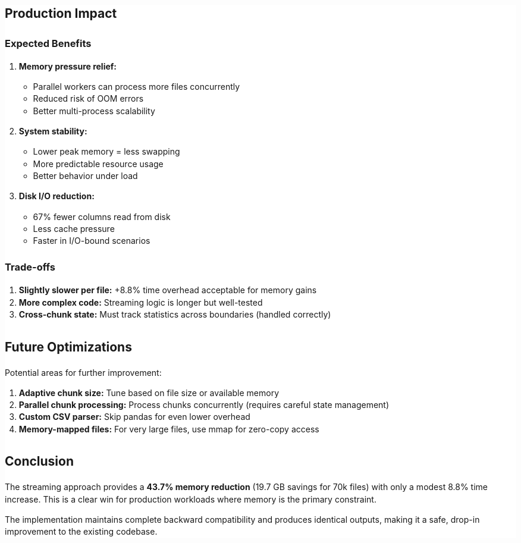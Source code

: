 ## Production Impact

### Expected Benefits

1. **Memory pressure relief:**

   - Parallel workers can process more files concurrently
   - Reduced risk of OOM errors
   - Better multi-process scalability

1. **System stability:**

   - Lower peak memory = less swapping
   - More predictable resource usage
   - Better behavior under load

1. **Disk I/O reduction:**

   - 67% fewer columns read from disk
   - Less cache pressure
   - Faster in I/O-bound scenarios

### Trade-offs

1. **Slightly slower per file:** +8.8% time overhead acceptable for memory gains
1. **More complex code:** Streaming logic is longer but well-tested
1. **Cross-chunk state:** Must track statistics across boundaries (handled correctly)

## Future Optimizations

Potential areas for further improvement:

1. **Adaptive chunk size:** Tune based on file size or available memory
1. **Parallel chunk processing:** Process chunks concurrently (requires careful state management)
1. **Custom CSV parser:** Skip pandas for even lower overhead
1. **Memory-mapped files:** For very large files, use mmap for zero-copy access

## Conclusion

The streaming approach provides a **43.7% memory reduction** (19.7 GB savings for 70k files) with only a modest 8.8% time increase. This is a clear win for production workloads where memory is the primary constraint.

The implementation maintains complete backward compatibility and produces identical outputs, making it a safe, drop-in improvement to the existing codebase.
